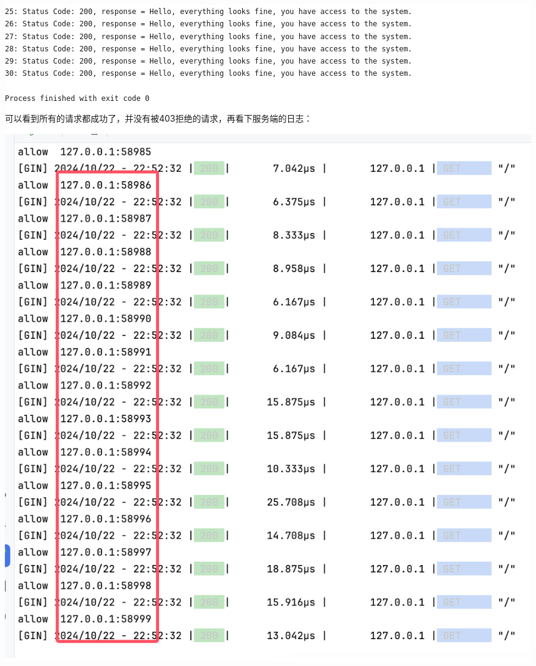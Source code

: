 ```
25: Status Code: 200, response = Hello, everything looks fine, you have access to the system.
26: Status Code: 200, response = Hello, everything looks fine, you have access to the system.
27: Status Code: 200, response = Hello, everything looks fine, you have access to the system.
28: Status Code: 200, response = Hello, everything looks fine, you have access to the system.
29: Status Code: 200, response = Hello, everything looks fine, you have access to the system.
30: Status Code: 200, response = Hello, everything looks fine, you have access to the system.

Process finished with exit code 0
```

可以看到所有的请求都成功了，并没有被403拒绝的请求，再看下服务端的日志：

![QQ_1729608845314](./README.assets/QQ_1729608845314.png)
